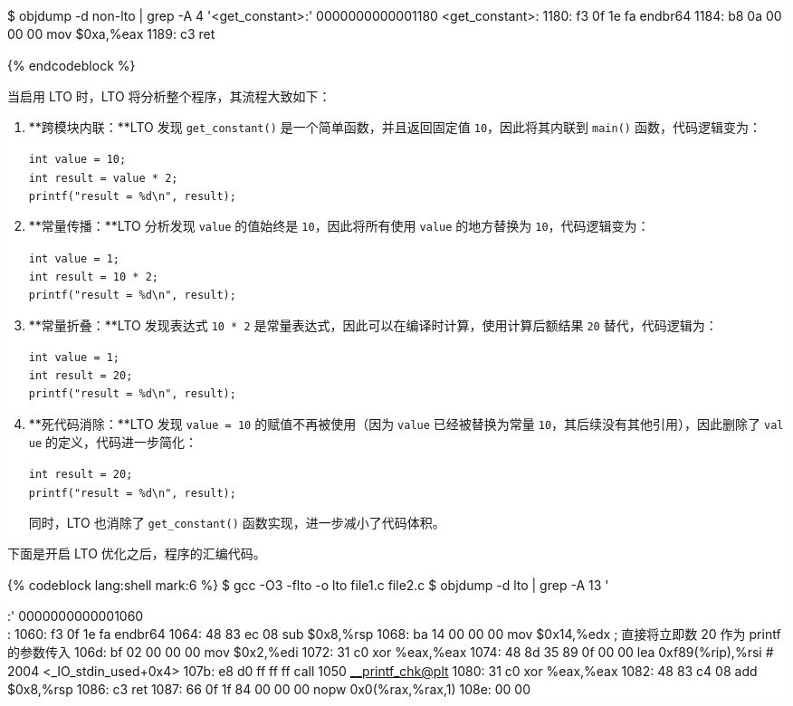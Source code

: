 $ objdump -d non-lto | grep -A 4 '<get_constant>:'
0000000000001180 <get_constant>:
    1180:       f3 0f 1e fa             endbr64
    1184:       b8 0a 00 00 00          mov    $0xa,%eax
    1189:       c3                      ret

{% endcodeblock %}

当启用 LTO 时，LTO 将分析整个程序，其流程大致如下：

1. **跨模块内联：**LTO 发现 `get_constant()` 是一个简单函数，并且返回固定值 `10`，因此将其内联到 `main()` 函数，代码逻辑变为：
    ```
    int value = 10;
    int result = value * 2;
    printf("result = %d\n", result);
    ```
2. **常量传播：**LTO 分析发现 `value` 的值始终是 `10`，因此将所有使用 `value` 的地方替换为 `10`，代码逻辑变为：
    ```
    int value = 1;
    int result = 10 * 2;
    printf("result = %d\n", result);
    ```
3. **常量折叠：**LTO 发现表达式 `10 * 2` 是常量表达式，因此可以在编译时计算，使用计算后额结果 `20` 替代，代码逻辑为：
    ```
    int value = 1;
    int result = 20;
    printf("result = %d\n", result);
    ```
4. **死代码消除：**LTO 发现 `value = 10` 的赋值不再被使用（因为 `value` 已经被替换为常量 `10`，其后续没有其他引用），因此删除了 `value` 的定义，代码进一步简化：
    ```
    int result = 20;
    printf("result = %d\n", result);
    ```
    同时，LTO 也消除了 `get_constant()` 函数实现，进一步减小了代码体积。

下面是开启 LTO 优化之后，程序的汇编代码。

{% codeblock lang:shell mark:6 %}
$ gcc -O3 -flto -o lto file1.c file2.c
$ objdump -d lto | grep -A 13 '<main>:'
0000000000001060 <main>:
    1060:       f3 0f 1e fa             endbr64
    1064:       48 83 ec 08             sub    $0x8,%rsp
    1068:       ba 14 00 00 00          mov    $0x14,%edx  ; 直接将立即数 20 作为 printf 的参数传入
    106d:       bf 02 00 00 00          mov    $0x2,%edi
    1072:       31 c0                   xor    %eax,%eax
    1074:       48 8d 35 89 0f 00 00    lea    0xf89(%rip),%rsi        # 2004 <_IO_stdin_used+0x4>
    107b:       e8 d0 ff ff ff          call   1050 <__printf_chk@plt>
    1080:       31 c0                   xor    %eax,%eax
    1082:       48 83 c4 08             add    $0x8,%rsp
    1086:       c3                      ret
    1087:       66 0f 1f 84 00 00 00    nopw   0x0(%rax,%rax,1)
    108e:       00 00
